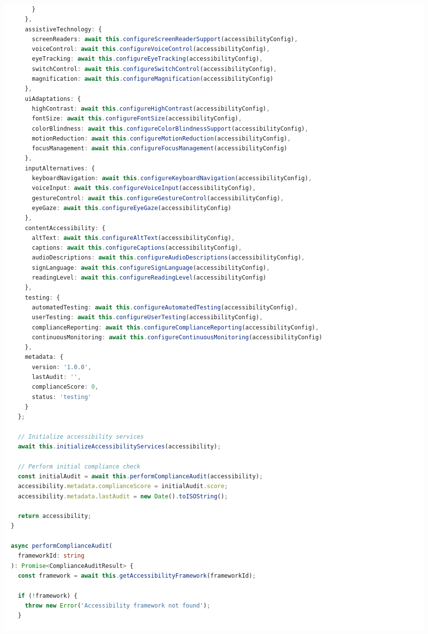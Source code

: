 ```typescript
        }
      },
      assistiveTechnology: {
        screenReaders: await this.configureScreenReaderSupport(accessibilityConfig),
        voiceControl: await this.configureVoiceControl(accessibilityConfig),
        eyeTracking: await this.configureEyeTracking(accessibilityConfig),
        switchControl: await this.configureSwitchControl(accessibilityConfig),
        magnification: await this.configureMagnification(accessibilityConfig)
      },
      uiAdaptations: {
        highContrast: await this.configureHighContrast(accessibilityConfig),
        fontSize: await this.configureFontSize(accessibilityConfig),
        colorBlindness: await this.configureColorBlindnessSupport(accessibilityConfig),
        motionReduction: await this.configureMotionReduction(accessibilityConfig),
        focusManagement: await this.configureFocusManagement(accessibilityConfig)
      },
      inputAlternatives: {
        keyboardNavigation: await this.configureKeyboardNavigation(accessibilityConfig),
        voiceInput: await this.configureVoiceInput(accessibilityConfig),
        gestureControl: await this.configureGestureControl(accessibilityConfig),
        eyeGaze: await this.configureEyeGaze(accessibilityConfig)
      },
      contentAccessibility: {
        altText: await this.configureAltText(accessibilityConfig),
        captions: await this.configureCaptions(accessibilityConfig),
        audioDescriptions: await this.configureAudioDescriptions(accessibilityConfig),
        signLanguage: await this.configureSignLanguage(accessibilityConfig),
        readingLevel: await this.configureReadingLevel(accessibilityConfig)
      },
      testing: {
        automatedTesting: await this.configureAutomatedTesting(accessibilityConfig),
        userTesting: await this.configureUserTesting(accessibilityConfig),
        complianceReporting: await this.configureComplianceReporting(accessibilityConfig),
        continuousMonitoring: await this.configureContinuousMonitoring(accessibilityConfig)
      },
      metadata: {
        version: '1.0.0',
        lastAudit: '',
        complianceScore: 0,
        status: 'testing'
      }
    };
    
    // Initialize accessibility services
    await this.initializeAccessibilityServices(accessibility);
    
    // Perform initial compliance check
    const initialAudit = await this.performComplianceAudit(accessibility);
    accessibility.metadata.complianceScore = initialAudit.score;
    accessibility.metadata.lastAudit = new Date().toISOString();
    
    return accessibility;
  }
  
  async performComplianceAudit(
    frameworkId: string
  ): Promise<ComplianceAuditResult> {
    const framework = await this.getAccessibilityFramework(frameworkId);
    
    if (!framework) {
      throw new Error('Accessibility framework not found');
    }
    
```
